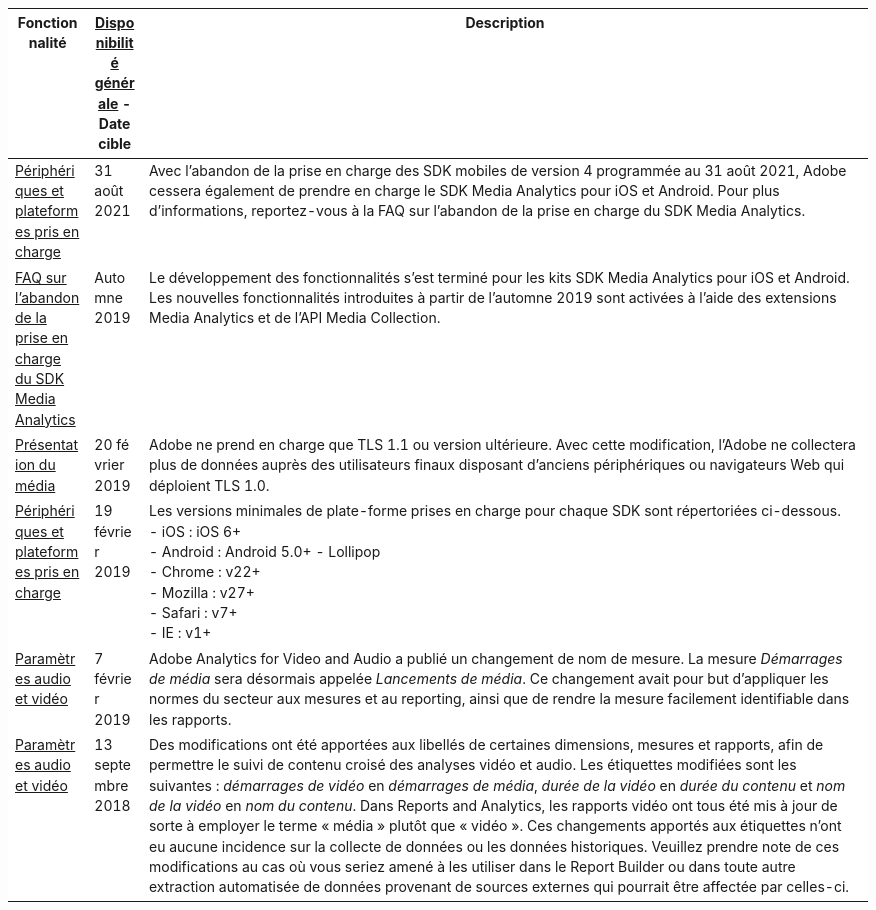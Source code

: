 | Fonctionnalité | [Disponibilité générale](https://docs.adobe.com/content/help/en/analytics/landing/an-releases.html) - Date cible | Description |
| ----------- | ---------- | ---------- |
| [Périphériques et plateformes pris en charge](https://docs.adobe.com/content/help/en/media-analytics/using/supported-devices.html) | 31 août 2021 | Avec l’abandon de la prise en charge des SDK mobiles de version 4 programmée au 31 août 2021, Adobe cessera également de prendre en charge le SDK Media Analytics pour iOS et Android. Pour plus d’informations, reportez-vous à la FAQ sur l’abandon de la prise en charge du SDK Media Analytics. |
| [FAQ sur l’abandon de la prise en charge du SDK Media Analytics](sdk-implement/end-of-support-faqs.md) | Automne 2019 | Le développement des fonctionnalités s’est terminé pour les kits SDK Media Analytics pour iOS et Android.  Les nouvelles fonctionnalités introduites à partir de l’automne 2019 sont activées à l’aide des extensions Media Analytics et de l’API Media Collection. |
| [Présentation du média](media-overview.md) | 20 février 2019 | Adobe ne prend en charge que TLS 1.1 ou version ultérieure. Avec cette modification, l’Adobe ne collectera plus de données auprès des utilisateurs finaux disposant d’anciens périphériques ou navigateurs Web qui déploient TLS 1.0. |
| [Périphériques et plateformes pris en charge](https://docs.adobe.com/content/help/en/media-analytics/using/supported-devices.html) | 19 février 2019 | Les versions minimales de plate-forme prises en charge pour chaque SDK sont répertoriées ci-dessous. <br>- iOS : iOS 6+  <br>- Android : Android 5.0+ - Lollipop  <br>- Chrome : v22+<br>- Mozilla : v27+<br>- Safari : v7+<br>- IE : v1+ |
| [Paramètres audio et vidéo ](metrics-and-metadata/audio-video-parameters.md) | 7 février 2019 | Adobe Analytics for Video and Audio a publié un changement de nom de mesure. La mesure <i>Démarrages de média</i> sera désormais appelée <i>Lancements de média</i>. Ce changement avait pour but d’appliquer les normes du secteur aux mesures et au reporting, ainsi que de rendre la mesure facilement identifiable dans les rapports. |
| [Paramètres audio et vidéo ](metrics-and-metadata/audio-video-parameters.md) | 13 septembre 2018 | Des modifications ont été apportées aux libellés de certaines dimensions, mesures et rapports, afin de permettre le suivi de contenu croisé des analyses vidéo et audio. Les étiquettes modifiées sont les suivantes : *démarrages de vidéo* en *démarrages de média*, *durée de la vidéo* en *durée du contenu* et *nom de la vidéo* en *nom du contenu*. Dans Reports and Analytics, les rapports vidéo ont tous été mis à jour de sorte à employer le terme « média » plutôt que « vidéo ». Ces changements apportés aux étiquettes n’ont eu aucune incidence sur la collecte de données ou les données historiques. Veuillez prendre note de ces modifications au cas où vous seriez amené à les utiliser dans le Report Builder ou dans toute autre extraction automatisée de données provenant de sources externes qui pourrait être affectée par celles-ci. |






